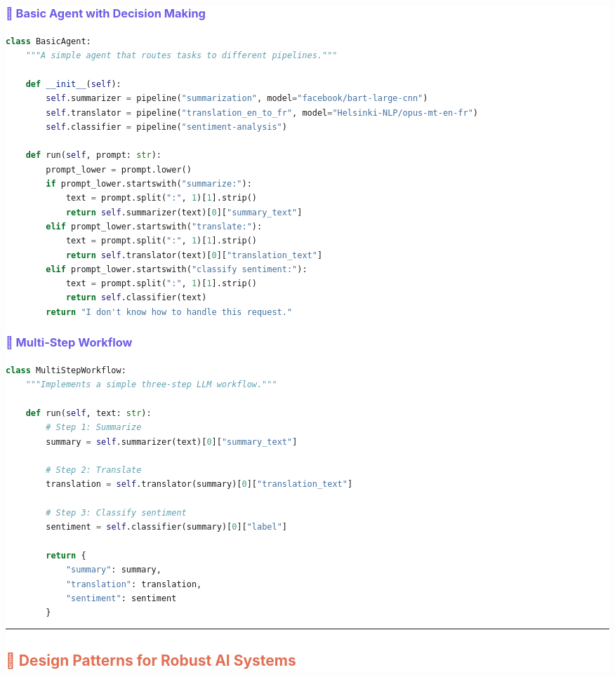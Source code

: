 ### <span style="color: #6C5CE7;">🤖 Basic Agent with Decision Making</span>
```python
class BasicAgent:
    """A simple agent that routes tasks to different pipelines."""
    
    def __init__(self):
        self.summarizer = pipeline("summarization", model="facebook/bart-large-cnn")
        self.translator = pipeline("translation_en_to_fr", model="Helsinki-NLP/opus-mt-en-fr")
        self.classifier = pipeline("sentiment-analysis")
    
    def run(self, prompt: str):
        prompt_lower = prompt.lower()
        if prompt_lower.startswith("summarize:"):
            text = prompt.split(":", 1)[1].strip()
            return self.summarizer(text)[0]["summary_text"]
        elif prompt_lower.startswith("translate:"):
            text = prompt.split(":", 1)[1].strip()
            return self.translator(text)[0]["translation_text"]
        elif prompt_lower.startswith("classify sentiment:"):
            text = prompt.split(":", 1)[1].strip()
            return self.classifier(text)
        return "I don't know how to handle this request."
```

### <span style="color: #6C5CE7;">🔄 Multi-Step Workflow</span>
```python
class MultiStepWorkflow:
    """Implements a simple three-step LLM workflow."""
    
    def run(self, text: str):
        # Step 1: Summarize
        summary = self.summarizer(text)[0]["summary_text"]
        
        # Step 2: Translate
        translation = self.translator(summary)[0]["translation_text"]
        
        # Step 3: Classify sentiment
        sentiment = self.classifier(summary)[0]["label"]
        
        return {
            "summary": summary,
            "translation": translation,
            "sentiment": sentiment
        }
```

---

## <span style="color: #E17055;">🎨 Design Patterns for Robust AI Systems</span>
